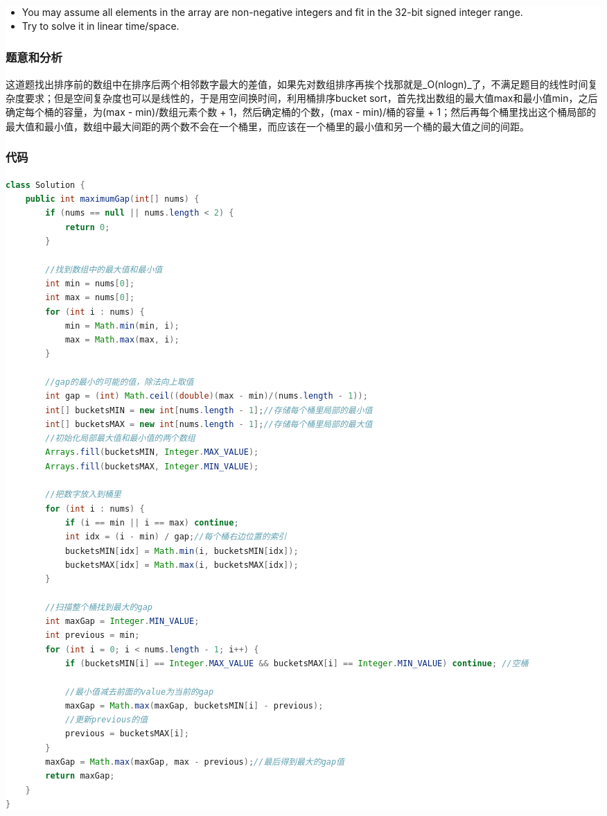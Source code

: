 * You may assume all elements in the array are non-negative integers and fit in the 32-bit signed integer range.
* Try to solve it in linear time/space.

### **题意和分析**

这道题找出排序前的数组中在排序后两个相邻数字最大的差值，如果先对数组排序再挨个找那就是_O\(nlogn\)_了，不满足题目的线性时间复杂度要求；但是空间复杂度也可以是线性的，于是用空间换时间，利用桶排序bucket sort，首先找出数组的最大值max和最小值min，之后确定每个桶的容量，为\(max - min\)/数组元素个数 + 1，然后确定桶的个数，\(max - min\)/桶的容量 + 1；然后再每个桶里找出这个桶局部的最大值和最小值，数组中最大间距的两个数不会在一个桶里，而应该在一个桶里的最小值和另一个桶的最大值之间的间距。

### **代码**

```java
class Solution {
    public int maximumGap(int[] nums) {
        if (nums == null || nums.length < 2) {
            return 0;
        }

        //找到数组中的最大值和最小值
        int min = nums[0];
        int max = nums[0];
        for (int i : nums) {
            min = Math.min(min, i);
            max = Math.max(max, i);
        }

        //gap的最小的可能的值，除法向上取值
        int gap = (int) Math.ceil((double)(max - min)/(nums.length - 1));
        int[] bucketsMIN = new int[nums.length - 1];//存储每个桶里局部的最小值
        int[] bucketsMAX = new int[nums.length - 1];//存储每个桶里局部的最大值
        //初始化局部最大值和最小值的两个数组
        Arrays.fill(bucketsMIN, Integer.MAX_VALUE);
        Arrays.fill(bucketsMAX, Integer.MIN_VALUE);

        //把数字放入到桶里
        for (int i : nums) {
            if (i == min || i == max) continue;
            int idx = (i - min) / gap;//每个桶右边位置的索引
            bucketsMIN[idx] = Math.min(i, bucketsMIN[idx]);
            bucketsMAX[idx] = Math.max(i, bucketsMAX[idx]);
        }

        //扫描整个桶找到最大的gap
        int maxGap = Integer.MIN_VALUE;
        int previous = min;
        for (int i = 0; i < nums.length - 1; i++) {
            if (bucketsMIN[i] == Integer.MAX_VALUE && bucketsMAX[i] == Integer.MIN_VALUE) continue; //空桶

            //最小值减去前面的value为当前的gap
            maxGap = Math.max(maxGap, bucketsMIN[i] - previous);
            //更新previous的值
            previous = bucketsMAX[i];
        }
        maxGap = Math.max(maxGap, max - previous);//最后得到最大的gap值
        return maxGap;
    }
}
```
